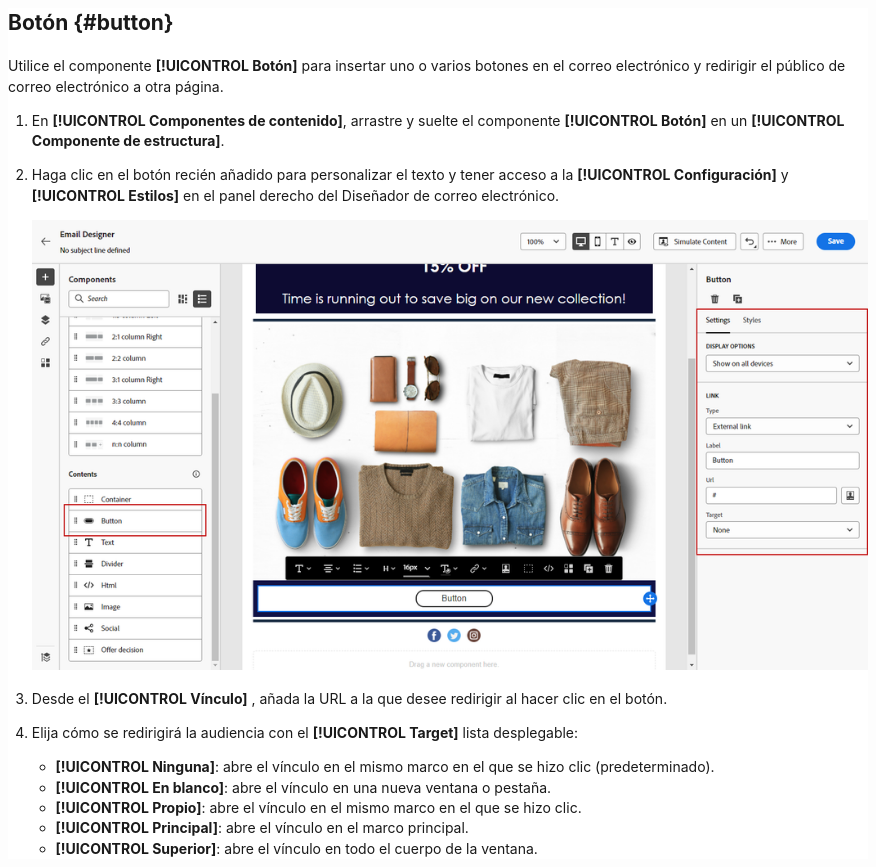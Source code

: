 
## Botón {#button}

Utilice el componente **[!UICONTROL Botón]** para insertar uno o varios botones en el correo electrónico y redirigir el público de correo electrónico a otra página.

1. En **[!UICONTROL Componentes de contenido]**, arrastre y suelte el componente **[!UICONTROL Botón]** en un **[!UICONTROL Componente de estructura]**.

1. Haga clic en el botón recién añadido para personalizar el texto y tener acceso a la **[!UICONTROL Configuración]** y **[!UICONTROL Estilos]** en el panel derecho del Diseñador de correo electrónico.

   ![](assets/email_designer_button_component.png)

1. Desde el **[!UICONTROL Vínculo]** , añada la URL a la que desee redirigir al hacer clic en el botón.

1. Elija cómo se redirigirá la audiencia con el **[!UICONTROL Target]** lista desplegable:

   * **[!UICONTROL Ninguna]**: abre el vínculo en el mismo marco en el que se hizo clic (predeterminado).
   * **[!UICONTROL En blanco]**: abre el vínculo en una nueva ventana o pestaña.
   * **[!UICONTROL Propio]**: abre el vínculo en el mismo marco en el que se hizo clic.
   * **[!UICONTROL Principal]**: abre el vínculo en el marco principal.
   * **[!UICONTROL Superior]**: abre el vínculo en todo el cuerpo de la ventana.
